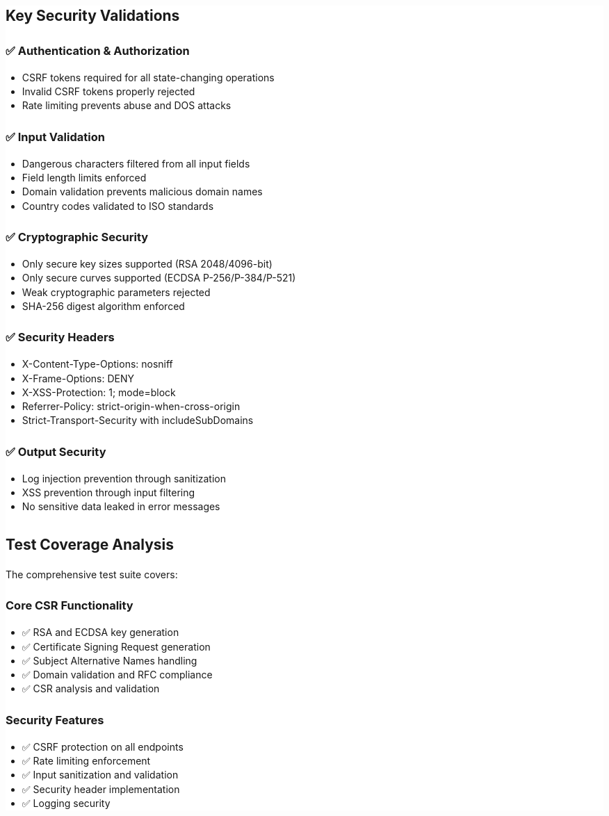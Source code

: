 ## Key Security Validations

### ✅ Authentication & Authorization
- CSRF tokens required for all state-changing operations
- Invalid CSRF tokens properly rejected
- Rate limiting prevents abuse and DOS attacks

### ✅ Input Validation
- Dangerous characters filtered from all input fields
- Field length limits enforced
- Domain validation prevents malicious domain names
- Country codes validated to ISO standards

### ✅ Cryptographic Security
- Only secure key sizes supported (RSA 2048/4096-bit)
- Only secure curves supported (ECDSA P-256/P-384/P-521)
- Weak cryptographic parameters rejected
- SHA-256 digest algorithm enforced

### ✅ Security Headers
- X-Content-Type-Options: nosniff
- X-Frame-Options: DENY
- X-XSS-Protection: 1; mode=block
- Referrer-Policy: strict-origin-when-cross-origin
- Strict-Transport-Security with includeSubDomains

### ✅ Output Security
- Log injection prevention through sanitization
- XSS prevention through input filtering
- No sensitive data leaked in error messages

## Test Coverage Analysis

The comprehensive test suite covers:

### Core CSR Functionality
- ✅ RSA and ECDSA key generation
- ✅ Certificate Signing Request generation
- ✅ Subject Alternative Names handling
- ✅ Domain validation and RFC compliance
- ✅ CSR analysis and validation

### Security Features
- ✅ CSRF protection on all endpoints
- ✅ Rate limiting enforcement
- ✅ Input sanitization and validation
- ✅ Security header implementation
- ✅ Logging security
